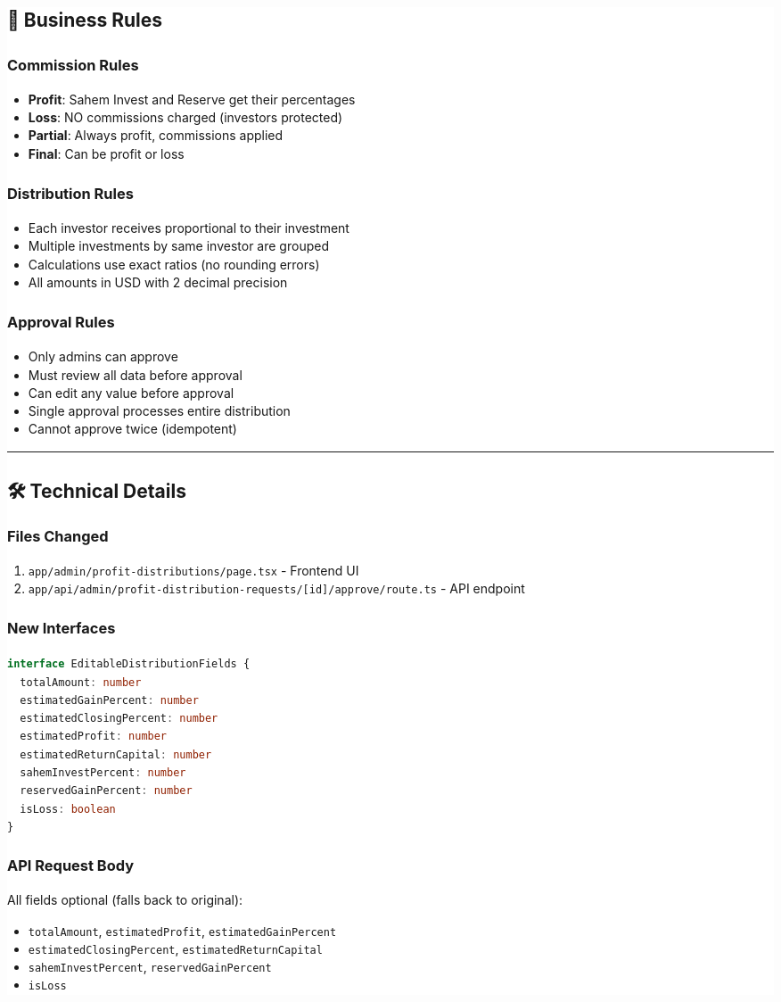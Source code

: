 
## 🎯 Business Rules

### Commission Rules
- **Profit**: Sahem Invest and Reserve get their percentages
- **Loss**: NO commissions charged (investors protected)
- **Partial**: Always profit, commissions applied
- **Final**: Can be profit or loss

### Distribution Rules
- Each investor receives proportional to their investment
- Multiple investments by same investor are grouped
- Calculations use exact ratios (no rounding errors)
- All amounts in USD with 2 decimal precision

### Approval Rules
- Only admins can approve
- Must review all data before approval
- Can edit any value before approval
- Single approval processes entire distribution
- Cannot approve twice (idempotent)

---

## 🛠️ Technical Details

### Files Changed
1. `app/admin/profit-distributions/page.tsx` - Frontend UI
2. `app/api/admin/profit-distribution-requests/[id]/approve/route.ts` - API endpoint

### New Interfaces
```typescript
interface EditableDistributionFields {
  totalAmount: number
  estimatedGainPercent: number
  estimatedClosingPercent: number
  estimatedProfit: number
  estimatedReturnCapital: number
  sahemInvestPercent: number
  reservedGainPercent: number
  isLoss: boolean
}
```

### API Request Body
All fields optional (falls back to original):
- `totalAmount`, `estimatedProfit`, `estimatedGainPercent`
- `estimatedClosingPercent`, `estimatedReturnCapital`
- `sahemInvestPercent`, `reservedGainPercent`
- `isLoss`
